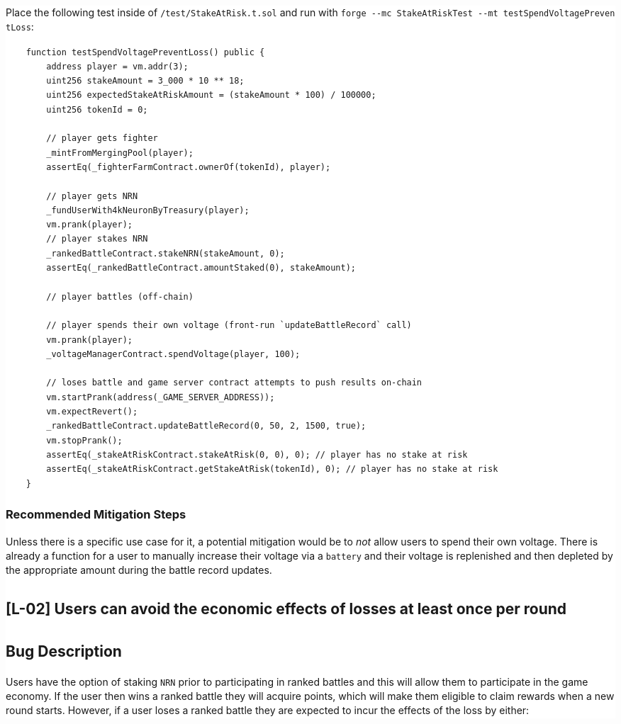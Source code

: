Place the following test inside of `/test/StakeAtRisk.t.sol` and run with `forge --mc StakeAtRiskTest --mt testSpendVoltagePreventLoss`:

```solidity
    function testSpendVoltagePreventLoss() public {
        address player = vm.addr(3);
        uint256 stakeAmount = 3_000 * 10 ** 18;
        uint256 expectedStakeAtRiskAmount = (stakeAmount * 100) / 100000;
        uint256 tokenId = 0;

        // player gets fighter
        _mintFromMergingPool(player);
        assertEq(_fighterFarmContract.ownerOf(tokenId), player);

        // player gets NRN
        _fundUserWith4kNeuronByTreasury(player);
        vm.prank(player);
        // player stakes NRN
        _rankedBattleContract.stakeNRN(stakeAmount, 0);
        assertEq(_rankedBattleContract.amountStaked(0), stakeAmount);

        // player battles (off-chain)

        // player spends their own voltage (front-run `updateBattleRecord` call)
        vm.prank(player);
        _voltageManagerContract.spendVoltage(player, 100);

        // loses battle and game server contract attempts to push results on-chain
        vm.startPrank(address(_GAME_SERVER_ADDRESS));
        vm.expectRevert();
        _rankedBattleContract.updateBattleRecord(0, 50, 2, 1500, true);
        vm.stopPrank();
        assertEq(_stakeAtRiskContract.stakeAtRisk(0, 0), 0); // player has no stake at risk
        assertEq(_stakeAtRiskContract.getStakeAtRisk(tokenId), 0); // player has no stake at risk
    }
```

### Recommended Mitigation Steps
Unless there is a specific use case for it, a potential mitigation would be to *not* allow users to spend their own voltage. There is already a function for a user to manually increase their voltage via a `battery` and their voltage is replenished and then depleted by the appropriate amount during the battle record updates. 

## [L-02] Users can avoid the economic effects of losses at least once per round

## Bug Description
Users have the option of staking `NRN` prior to participating in ranked battles and this will allow them to participate in the game economy. If the user then wins a ranked battle they will acquire points, which will make them eligible to claim rewards when a new round starts. However, if a user loses a ranked battle they are expected to incur the effects of the loss by either:
